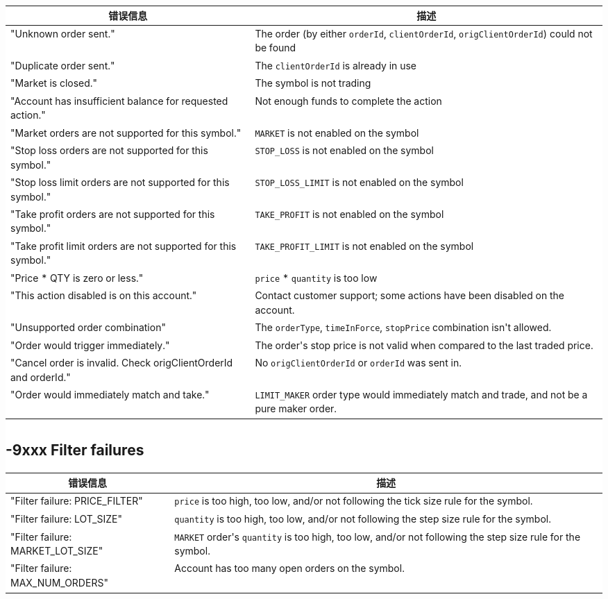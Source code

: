 
错误信息 | 描述
------------ | ------------
"Unknown order sent." | The order (by either `orderId`, `clientOrderId`, `origClientOrderId`) could not be found
"Duplicate order sent." | The `clientOrderId` is already in use
"Market is closed." | The symbol is not trading
"Account has insufficient balance for requested action." | Not enough funds to complete the action
"Market orders are not supported for this symbol." | `MARKET` is not enabled on the symbol
"Stop loss orders are not supported for this symbol." | `STOP_LOSS` is not enabled on the symbol
"Stop loss limit orders are not supported for this symbol." | `STOP_LOSS_LIMIT` is not enabled on the symbol
"Take profit orders are not supported for this symbol." | `TAKE_PROFIT` is not enabled on the symbol
"Take profit limit orders are not supported for this symbol." | `TAKE_PROFIT_LIMIT` is not enabled on the symbol
"Price * QTY is zero or less." | `price` * `quantity` is too low
"This action disabled is on this account." | Contact customer support; some actions have been disabled on the account.
"Unsupported order combination" | The `orderType`, `timeInForce`, `stopPrice` combination isn't allowed.
"Order would trigger immediately." | The order's stop price is not valid when compared to the last traded price.
"Cancel order is invalid. Check origClientOrderId and orderId." | No `origClientOrderId` or `orderId` was sent in.
"Order would immediately match and take." | `LIMIT_MAKER` order type would immediately match and trade, and not be a pure maker order.

## -9xxx Filter failures
错误信息 | 描述
------------ | ------------
"Filter failure: PRICE_FILTER" | `price` is too high, too low, and/or not following the tick size rule for the symbol.
"Filter failure: LOT_SIZE" | `quantity` is too high, too low, and/or not following the step size rule for the symbol.
"Filter failure: MARKET_LOT_SIZE" | `MARKET` order's `quantity` is too high, too low, and/or not following the step size rule for the symbol.
"Filter failure: MAX_NUM_ORDERS" | Account has too many open orders on the symbol.


